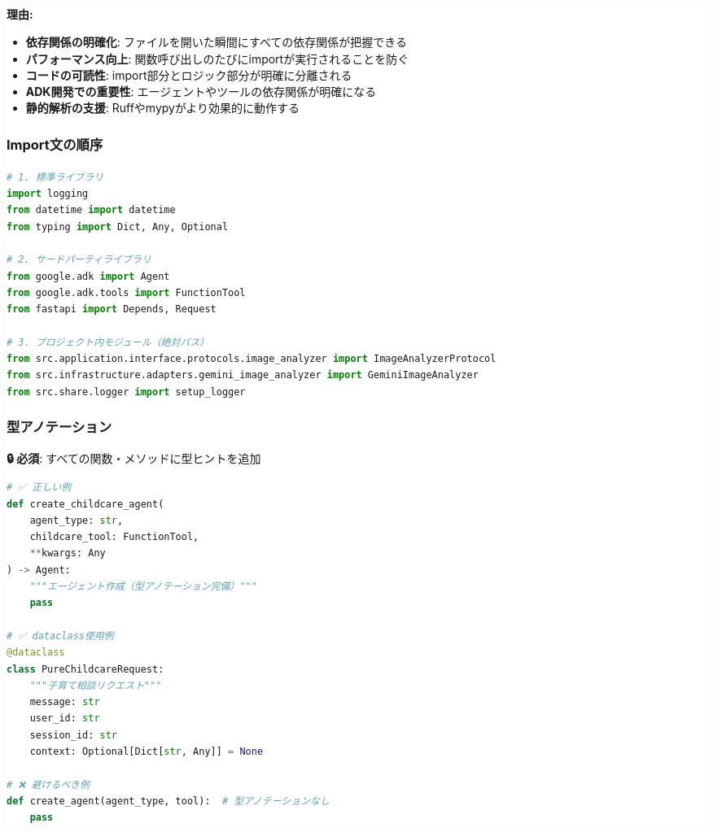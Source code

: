 **理由:**
- **依存関係の明確化**: ファイルを開いた瞬間にすべての依存関係が把握できる
- **パフォーマンス向上**: 関数呼び出しのたびにimportが実行されることを防ぐ  
- **コードの可読性**: import部分とロジック部分が明確に分離される
- **ADK開発での重要性**: エージェントやツールの依存関係が明確になる
- **静的解析の支援**: Ruffやmypyがより効果的に動作する

### Import文の順序

```python
# 1. 標準ライブラリ
import logging
from datetime import datetime
from typing import Dict, Any, Optional

# 2. サードパーティライブラリ
from google.adk import Agent
from google.adk.tools import FunctionTool
from fastapi import Depends, Request

# 3. プロジェクト内モジュール（絶対パス）
from src.application.interface.protocols.image_analyzer import ImageAnalyzerProtocol
from src.infrastructure.adapters.gemini_image_analyzer import GeminiImageAnalyzer
from src.share.logger import setup_logger
```

### 型アノテーション

**🔒 必須**: すべての関数・メソッドに型ヒントを追加

```python
# ✅ 正しい例
def create_childcare_agent(
    agent_type: str, 
    childcare_tool: FunctionTool,
    **kwargs: Any
) -> Agent:
    """エージェント作成（型アノテーション完備）"""
    pass

# ✅ dataclass使用例
@dataclass
class PureChildcareRequest:
    """子育て相談リクエスト"""
    message: str
    user_id: str
    session_id: str
    context: Optional[Dict[str, Any]] = None

# ❌ 避けるべき例
def create_agent(agent_type, tool):  # 型アノテーションなし
    pass
```
